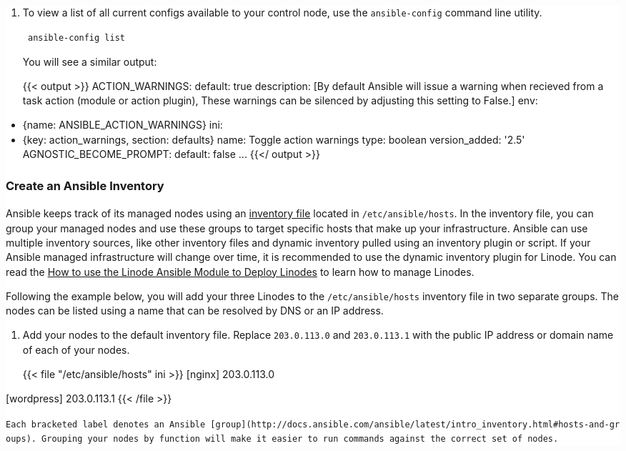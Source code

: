 1. To view a list of all current configs available to your control node, use the `ansible-config` command line utility.

        ansible-config list

    You will see a similar output:

    {{< output >}}
  ACTION_WARNINGS:
  default: true
  description: [By default Ansible will issue a warning when recieved from a task
      action (module or action plugin), These warnings can be silenced by adjusting
      this setting to False.]
  env:
  - {name: ANSIBLE_ACTION_WARNINGS}
  ini:
  - {key: action_warnings, section: defaults}
  name: Toggle action warnings
  type: boolean
  version_added: '2.5'
AGNOSTIC_BECOME_PROMPT:
  default: false
  ...
    {{</ output >}}

### Create an Ansible Inventory

Ansible keeps track of its managed nodes using an [inventory file](http://docs.ansible.com/ansible/intro_inventory.html) located in `/etc/ansible/hosts`. In the inventory file, you can group your managed nodes and use these groups to target specific hosts that make up your infrastructure. Ansible can use multiple inventory sources, like other inventory files and dynamic inventory pulled using an inventory plugin or script. If your Ansible managed infrastructure will change over time, it is recommended to use the dynamic inventory plugin for Linode. You can read the [How to use the Linode Ansible Module to Deploy Linodes](/docs/applications/configuration-management/deploy-linodes-using-ansible/) to learn how to manage Linodes.

Following the example below, you will add your three Linodes to the `/etc/ansible/hosts` inventory file in two separate groups. The nodes can be listed using a name that can be resolved by DNS or an IP address.

1. Add your nodes to the default inventory file. Replace `203.0.113.0` and `203.0.113.1` with the public IP address or domain name of each of your nodes.

    {{< file "/etc/ansible/hosts" ini >}}
[nginx]
203.0.113.0

[wordpress]
203.0.113.1
    {{< /file >}}

    Each bracketed label denotes an Ansible [group](http://docs.ansible.com/ansible/latest/intro_inventory.html#hosts-and-groups). Grouping your nodes by function will make it easier to run commands against the correct set of nodes.
